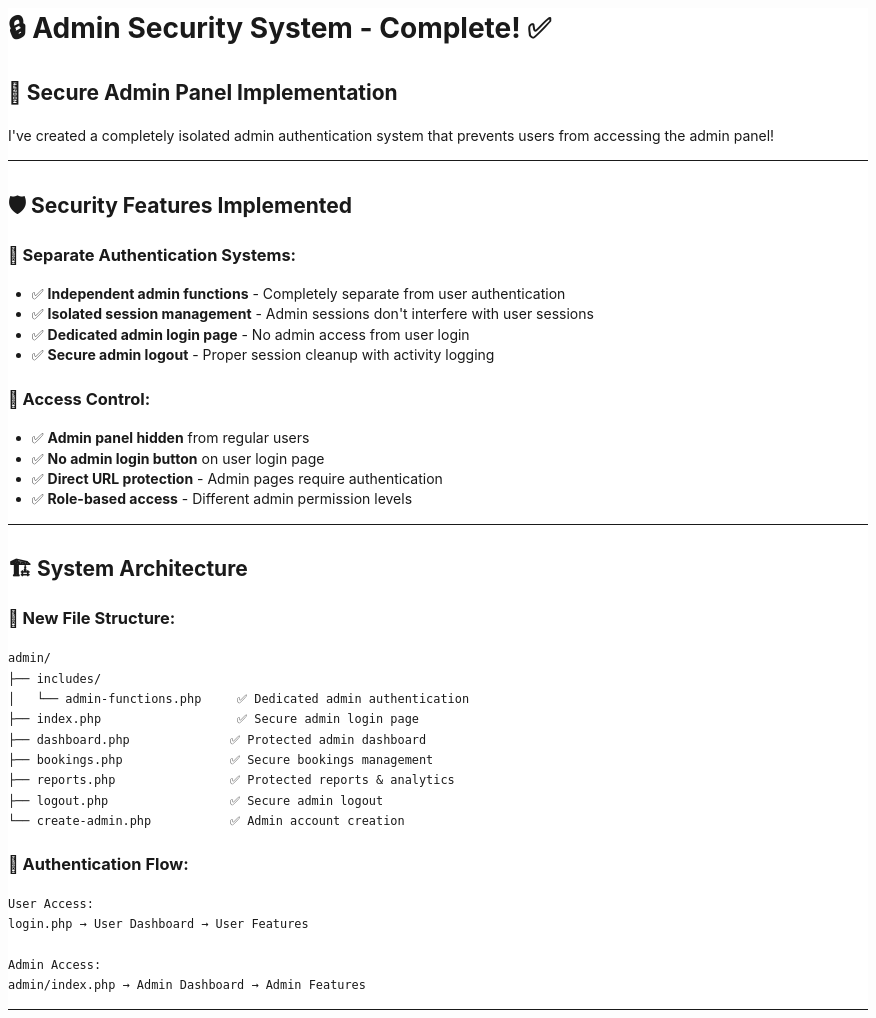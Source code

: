 # 🔒 Admin Security System - Complete! ✅

## 🎯 **Secure Admin Panel Implementation**

I've created a completely isolated admin authentication system that prevents users from accessing the admin panel!

---

## 🛡️ **Security Features Implemented**

### **🔐 Separate Authentication Systems:**
- ✅ **Independent admin functions** - Completely separate from user authentication
- ✅ **Isolated session management** - Admin sessions don't interfere with user sessions
- ✅ **Dedicated admin login page** - No admin access from user login
- ✅ **Secure admin logout** - Proper session cleanup with activity logging

### **🚫 Access Control:**
- ✅ **Admin panel hidden** from regular users
- ✅ **No admin login button** on user login page
- ✅ **Direct URL protection** - Admin pages require authentication
- ✅ **Role-based access** - Different admin permission levels

---

## 🏗️ **System Architecture**

### **📁 New File Structure:**
```
admin/
├── includes/
│   └── admin-functions.php     ✅ Dedicated admin authentication
├── index.php                   ✅ Secure admin login page
├── dashboard.php              ✅ Protected admin dashboard
├── bookings.php               ✅ Secure bookings management
├── reports.php                ✅ Protected reports & analytics
├── logout.php                 ✅ Secure admin logout
└── create-admin.php           ✅ Admin account creation
```

### **🔧 Authentication Flow:**
```
User Access:
login.php → User Dashboard → User Features

Admin Access:
admin/index.php → Admin Dashboard → Admin Features
```

---